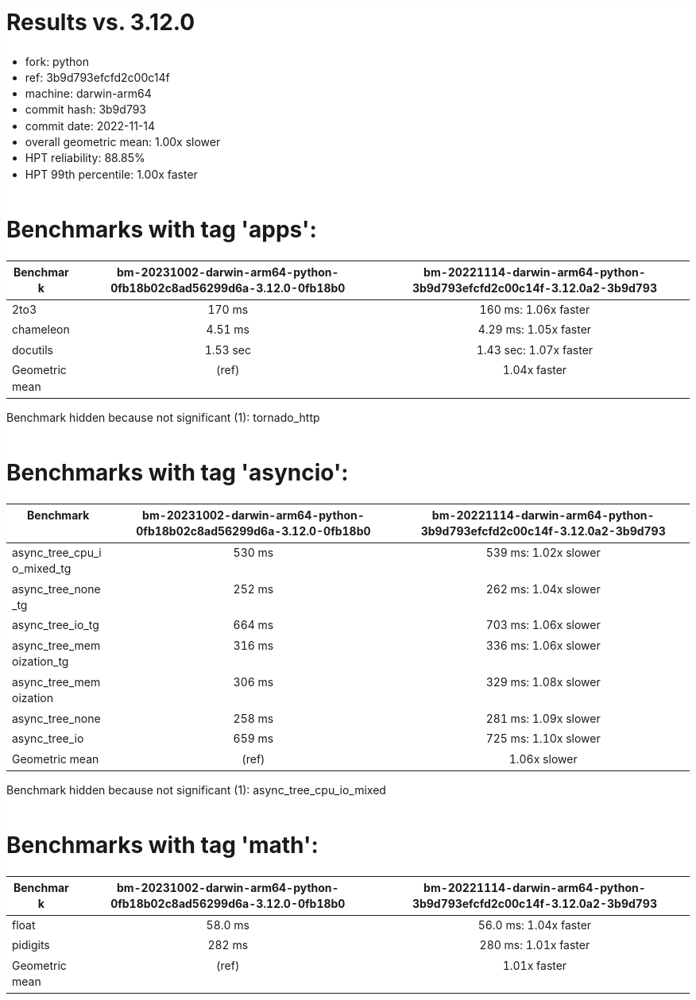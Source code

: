 
# Results vs. 3.12.0

- fork: python
- ref: 3b9d793efcfd2c00c14f
- machine: darwin-arm64
- commit hash: 3b9d793
- commit date: 2022-11-14
- overall geometric mean: 1.00x slower
- HPT reliability: 88.85%
- HPT 99th percentile: 1.00x faster

Benchmarks with tag 'apps':
===========================

| Benchmark      | bm-20231002-darwin-arm64-python-0fb18b02c8ad56299d6a-3.12.0-0fb18b0 | bm-20221114-darwin-arm64-python-3b9d793efcfd2c00c14f-3.12.0a2-3b9d793 |
|----------------|:-------------------------------------------------------------------:|:---------------------------------------------------------------------:|
| 2to3           | 170 ms                                                              | 160 ms: 1.06x faster                                                  |
| chameleon      | 4.51 ms                                                             | 4.29 ms: 1.05x faster                                                 |
| docutils       | 1.53 sec                                                            | 1.43 sec: 1.07x faster                                                |
| Geometric mean | (ref)                                                               | 1.04x faster                                                          |

Benchmark hidden because not significant (1): tornado_http

Benchmarks with tag 'asyncio':
==============================

| Benchmark                  | bm-20231002-darwin-arm64-python-0fb18b02c8ad56299d6a-3.12.0-0fb18b0 | bm-20221114-darwin-arm64-python-3b9d793efcfd2c00c14f-3.12.0a2-3b9d793 |
|----------------------------|:-------------------------------------------------------------------:|:---------------------------------------------------------------------:|
| async_tree_cpu_io_mixed_tg | 530 ms                                                              | 539 ms: 1.02x slower                                                  |
| async_tree_none_tg         | 252 ms                                                              | 262 ms: 1.04x slower                                                  |
| async_tree_io_tg           | 664 ms                                                              | 703 ms: 1.06x slower                                                  |
| async_tree_memoization_tg  | 316 ms                                                              | 336 ms: 1.06x slower                                                  |
| async_tree_memoization     | 306 ms                                                              | 329 ms: 1.08x slower                                                  |
| async_tree_none            | 258 ms                                                              | 281 ms: 1.09x slower                                                  |
| async_tree_io              | 659 ms                                                              | 725 ms: 1.10x slower                                                  |
| Geometric mean             | (ref)                                                               | 1.06x slower                                                          |

Benchmark hidden because not significant (1): async_tree_cpu_io_mixed

Benchmarks with tag 'math':
===========================

| Benchmark      | bm-20231002-darwin-arm64-python-0fb18b02c8ad56299d6a-3.12.0-0fb18b0 | bm-20221114-darwin-arm64-python-3b9d793efcfd2c00c14f-3.12.0a2-3b9d793 |
|----------------|:-------------------------------------------------------------------:|:---------------------------------------------------------------------:|
| float          | 58.0 ms                                                             | 56.0 ms: 1.04x faster                                                 |
| pidigits       | 282 ms                                                              | 280 ms: 1.01x faster                                                  |
| Geometric mean | (ref)                                                               | 1.01x faster                                                          |

